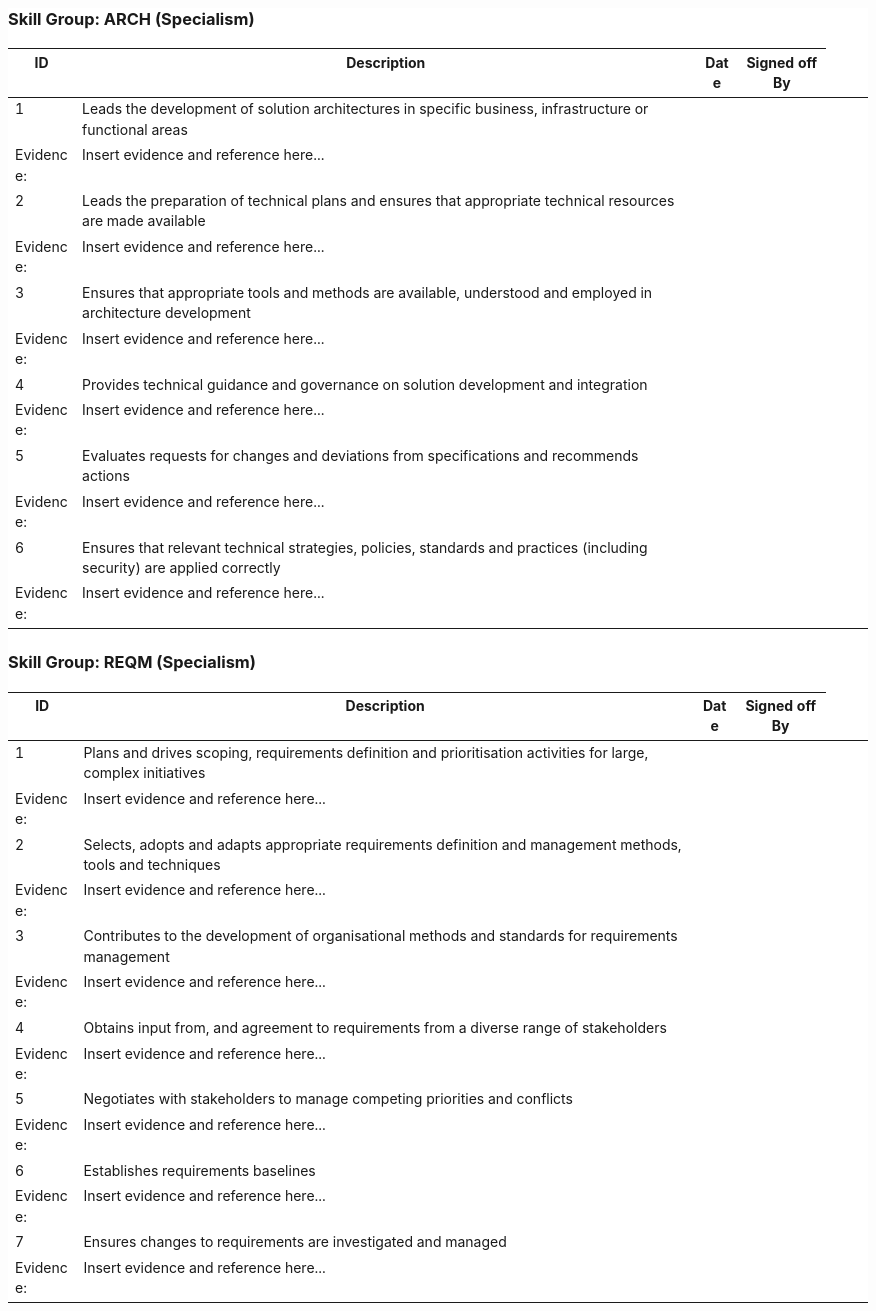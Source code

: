   
  
  
### Skill Group: ARCH (Specialism)  
  
| ID  | Description  | Date  | Signed off By  |  
|---|---|---|---|  
| 1 | Leads the development of solution architectures in specific business, infrastructure or functional areas | | |  
| Evidence: <td colspan=3> Insert evidence and reference here... |  
| 2 | Leads the preparation of technical plans and ensures that appropriate technical resources are made available | | |  
| Evidence: <td colspan=3> Insert evidence and reference here... |  
| 3 | Ensures that appropriate tools and methods are available, understood and employed in architecture development | | |  
| Evidence: <td colspan=3> Insert evidence and reference here... |  
| 4 | Provides technical guidance and governance on solution development and integration | | |  
| Evidence: <td colspan=3> Insert evidence and reference here... |  
| 5 | Evaluates requests for changes and deviations from specifications and recommends actions | | |  
| Evidence: <td colspan=3> Insert evidence and reference here... |  
| 6 | Ensures that relevant technical strategies, policies, standards and practices (including security) are applied correctly | | |  
| Evidence: <td colspan=3> Insert evidence and reference here... |  
  
  
  
  
### Skill Group: REQM (Specialism)  
  
| ID  | Description  | Date  | Signed off By  |  
|---|---|---|---|  
| 1 | Plans and drives scoping, requirements definition and prioritisation activities for large, complex  initiatives | | |  
| Evidence: <td colspan=3> Insert evidence and reference here... |  
| 2 | Selects, adopts and adapts appropriate requirements definition and management methods, tools and techniques | | |  
| Evidence: <td colspan=3> Insert evidence and reference here... |  
| 3 | Contributes to the development of organisational methods and standards for requirements management | | |  
| Evidence: <td colspan=3> Insert evidence and reference here... |  
| 4 | Obtains input from, and agreement to requirements from a diverse range of stakeholders | | |  
| Evidence: <td colspan=3> Insert evidence and reference here... |  
| 5 | Negotiates with stakeholders to manage competing priorities and conflicts | | |  
| Evidence: <td colspan=3> Insert evidence and reference here... |  
| 6 | Establishes requirements baselines | | |  
| Evidence: <td colspan=3> Insert evidence and reference here... |  
| 7 | Ensures changes to requirements are investigated and managed | | |  
| Evidence: <td colspan=3> Insert evidence and reference here... |  
  